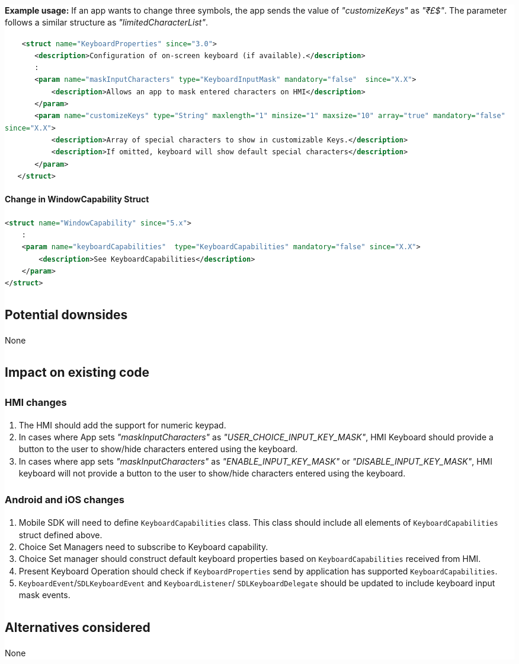 **Example usage:** If an app wants to change three symbols, the app sends the value of _"customizeKeys"_ as _"₹£$"_. The parameter follows a similar structure as _"limitedCharacterList"_.
 
 ```xml
     <struct name="KeyboardProperties" since="3.0">
        <description>Configuration of on-screen keyboard (if available).</description>         
		:       
		<param name="maskInputCharacters" type="KeyboardInputMask" mandatory="false"  since="X.X"> 
			<description>Allows an app to mask entered characters on HMI</description>
		</param> 
		<param name="customizeKeys" type="String" maxlength="1" minsize="1" maxsize="10" array="true" mandatory="false"  since="X.X">
            <description>Array of special characters to show in customizable Keys.</description>
            <description>If omitted, keyboard will show default special characters</description>
        </param>  
    </struct>
 ```

#### Change in WindowCapability Struct

```xml
<struct name="WindowCapability" since="5.x">
    :
    <param name="keyboardCapabilities"  type="KeyboardCapabilities" mandatory="false" since="X.X">
        <description>See KeyboardCapabilities</description>
    </param>
</struct>
```

## Potential downsides

None

## Impact on existing code

### HMI changes

1. The HMI should add the support for numeric keypad.
2. In cases where App sets _"maskInputCharacters"_ as _"USER_CHOICE_INPUT_KEY_MASK"_, HMI Keyboard should provide a button to the user to show/hide characters entered using the keyboard. 
3. In cases where app sets _"maskInputCharacters"_ as _"ENABLE_INPUT_KEY_MASK"_ or _"DISABLE_INPUT_KEY_MASK"_, HMI keyboard will not provide a button to the user to show/hide characters entered using the keyboard. 

### Android and iOS changes

1. Mobile SDK will need to define `KeyboardCapabilities` class. This class should include all elements of `KeyboardCapabilities` struct defined above.
2. Choice Set Managers need to subscribe to Keyboard capability.
3. Choice Set manager should construct default keyboard properties based on `KeyboardCapabilities` received from HMI.
4. Present Keyboard Operation should check if `KeyboardProperties` send by application has supported `KeyboardCapabilities`.
5. `KeyboardEvent`/`SDLKeyboardEvent` and `KeyboardListener`/ `SDLKeyboardDelegate` should be updated to include keyboard input mask events.

## Alternatives considered 

None


